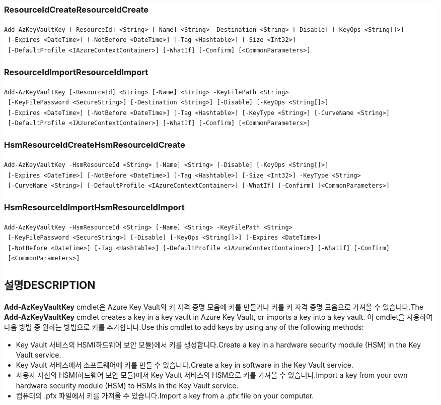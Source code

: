 ### <span data-ttu-id="754c0-113">ResourceIdCreate</span><span class="sxs-lookup"><span data-stu-id="754c0-113">ResourceIdCreate</span></span>
```
Add-AzKeyVaultKey [-ResourceId] <String> [-Name] <String> -Destination <String> [-Disable] [-KeyOps <String[]>]
 [-Expires <DateTime>] [-NotBefore <DateTime>] [-Tag <Hashtable>] [-Size <Int32>]
 [-DefaultProfile <IAzureContextContainer>] [-WhatIf] [-Confirm] [<CommonParameters>]
```

### <span data-ttu-id="754c0-114">ResourceIdImport</span><span class="sxs-lookup"><span data-stu-id="754c0-114">ResourceIdImport</span></span>
```
Add-AzKeyVaultKey [-ResourceId] <String> [-Name] <String> -KeyFilePath <String>
 [-KeyFilePassword <SecureString>] [-Destination <String>] [-Disable] [-KeyOps <String[]>]
 [-Expires <DateTime>] [-NotBefore <DateTime>] [-Tag <Hashtable>] [-KeyType <String>] [-CurveName <String>]
 [-DefaultProfile <IAzureContextContainer>] [-WhatIf] [-Confirm] [<CommonParameters>]
```

### <span data-ttu-id="754c0-115">HsmResourceIdCreate</span><span class="sxs-lookup"><span data-stu-id="754c0-115">HsmResourceIdCreate</span></span>
```
Add-AzKeyVaultKey -HsmResourceId <String> [-Name] <String> [-Disable] [-KeyOps <String[]>]
 [-Expires <DateTime>] [-NotBefore <DateTime>] [-Tag <Hashtable>] [-Size <Int32>] -KeyType <String>
 [-CurveName <String>] [-DefaultProfile <IAzureContextContainer>] [-WhatIf] [-Confirm] [<CommonParameters>]
```

### <span data-ttu-id="754c0-116">HsmResourceIdImport</span><span class="sxs-lookup"><span data-stu-id="754c0-116">HsmResourceIdImport</span></span>
```
Add-AzKeyVaultKey -HsmResourceId <String> [-Name] <String> -KeyFilePath <String>
 [-KeyFilePassword <SecureString>] [-Disable] [-KeyOps <String[]>] [-Expires <DateTime>]
 [-NotBefore <DateTime>] [-Tag <Hashtable>] [-DefaultProfile <IAzureContextContainer>] [-WhatIf] [-Confirm]
 [<CommonParameters>]
```

## <span data-ttu-id="754c0-117">설명</span><span class="sxs-lookup"><span data-stu-id="754c0-117">DESCRIPTION</span></span>
<span data-ttu-id="754c0-118">**Add-AzKeyVaultKey** cmdlet은 Azure Key Vault의 키 자격 증명 모음에 키를 만들거나 키를 키 자격 증명 모음으로 가져올 수 있습니다.</span><span class="sxs-lookup"><span data-stu-id="754c0-118">The **Add-AzKeyVaultKey** cmdlet creates a key in a key vault in Azure Key Vault, or imports a key into a key vault.</span></span>
<span data-ttu-id="754c0-119">이 cmdlet을 사용하여 다음 방법 중 원하는 방법으로 키를 추가합니다.</span><span class="sxs-lookup"><span data-stu-id="754c0-119">Use this cmdlet to add keys by using any of the following methods:</span></span>
- <span data-ttu-id="754c0-120">Key Vault 서비스의 HSM(하드웨어 보안 모듈)에서 키를 생성합니다.</span><span class="sxs-lookup"><span data-stu-id="754c0-120">Create a key in a hardware security module (HSM) in the Key Vault service.</span></span>
- <span data-ttu-id="754c0-121">Key Vault 서비스에서 소프트웨어에 키를 만들 수 있습니다.</span><span class="sxs-lookup"><span data-stu-id="754c0-121">Create a key in software in the Key Vault service.</span></span>
- <span data-ttu-id="754c0-122">사용자 자신의 HSM(하드웨어 보안 모듈)에서 Key Vault 서비스의 HSM으로 키를 가져올 수 있습니다.</span><span class="sxs-lookup"><span data-stu-id="754c0-122">Import a key from your own hardware security module (HSM) to HSMs in the Key Vault service.</span></span>
- <span data-ttu-id="754c0-123">컴퓨터의 .pfx 파일에서 키를 가져올 수 있습니다.</span><span class="sxs-lookup"><span data-stu-id="754c0-123">Import a key from a .pfx file on your computer.</span></span>